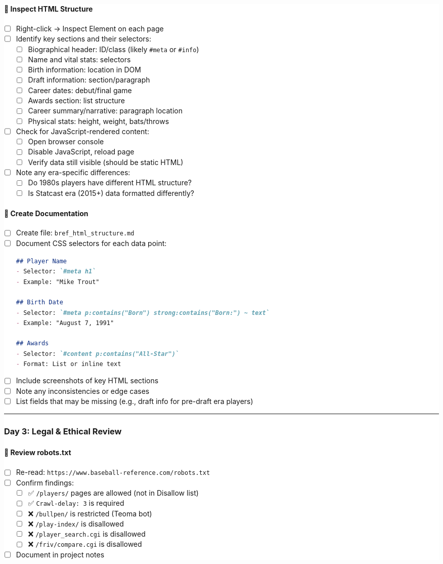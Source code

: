#### 🎨 Inspect HTML Structure
- [ ] Right-click → Inspect Element on each page
- [ ] Identify key sections and their selectors:
  - [ ] Biographical header: ID/class (likely `#meta` or `#info`)
  - [ ] Name and vital stats: selectors
  - [ ] Birth information: location in DOM
  - [ ] Draft information: section/paragraph
  - [ ] Career dates: debut/final game
  - [ ] Awards section: list structure
  - [ ] Career summary/narrative: paragraph location
  - [ ] Physical stats: height, weight, bats/throws
- [ ] Check for JavaScript-rendered content:
  - [ ] Open browser console
  - [ ] Disable JavaScript, reload page
  - [ ] Verify data still visible (should be static HTML)
- [ ] Note any era-specific differences:
  - [ ] Do 1980s players have different HTML structure?
  - [ ] Is Statcast era (2015+) data formatted differently?

#### 📄 Create Documentation
- [ ] Create file: `bref_html_structure.md`
- [ ] Document CSS selectors for each data point:
  ```markdown
  ## Player Name
  - Selector: `#meta h1`
  - Example: "Mike Trout"
  
  ## Birth Date
  - Selector: `#meta p:contains("Born") strong:contains("Born:") ~ text`
  - Example: "August 7, 1991"
  
  ## Awards
  - Selector: `#content p:contains("All-Star")`
  - Format: List or inline text
  ```
- [ ] Include screenshots of key HTML sections
- [ ] Note any inconsistencies or edge cases
- [ ] List fields that may be missing (e.g., draft info for pre-draft era players)

---

### Day 3: Legal & Ethical Review

#### 📜 Review robots.txt
- [ ] Re-read: `https://www.baseball-reference.com/robots.txt`
- [ ] Confirm findings:
  - [ ] ✅ `/players/` pages are allowed (not in Disallow list)
  - [ ] ✅ `Crawl-delay: 3` is required
  - [ ] ❌ `/bullpen/` is restricted (Teoma bot)
  - [ ] ❌ `/play-index/` is disallowed
  - [ ] ❌ `/player_search.cgi` is disallowed
  - [ ] ❌ `/friv/compare.cgi` is disallowed
- [ ] Document in project notes
